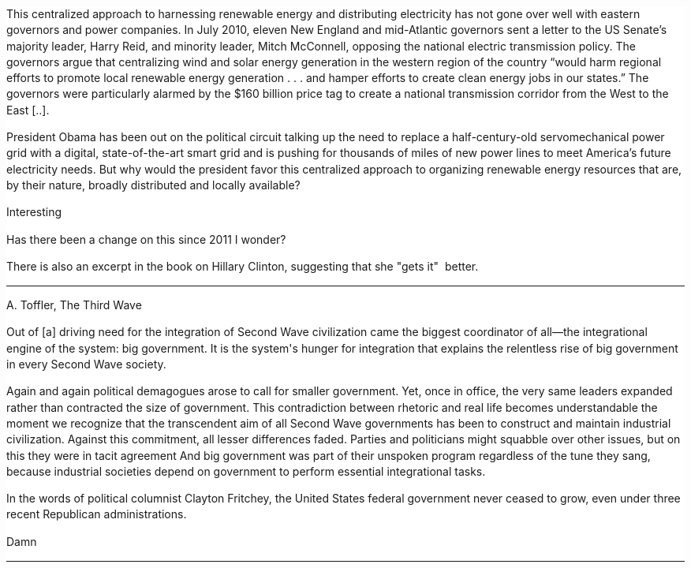 This centralized approach to harnessing renewable energy and
distributing electricity has not gone over well with eastern governors
and power companies. In July 2010, eleven New England and mid-Atlantic
governors sent a letter to the US Senate’s majority leader, Harry
Reid, and minority leader, Mitch McConnell, opposing the national
electric transmission policy. The governors argue that centralizing
wind and solar energy generation in the western region of the country
“would harm regional efforts to promote local renewable energy
generation . . . and hamper efforts to create clean energy jobs in our
states.” The governors were particularly alarmed by the $160 billion
price tag to create a national transmission corridor from the West to
the East [..].

President Obama has been out on the political circuit talking up the
need to replace a half-century-old servomechanical power grid with a
digital, state-of-the-art smart grid and is pushing for thousands of
miles of new power lines to meet America’s future electricity
needs. But why would the president favor this centralized approach to
organizing renewable energy resources that are, by their nature,
broadly distributed and locally available?

Interesting

Has there been a change on this since 2011 I wonder? 

There is also an excerpt in the book on Hillary Clinton, suggesting
that she "gets it"  better.

---

A. Toffler, The Third Wave

Out of [a] driving need for the integration of Second Wave
civilization came the biggest coordinator of all—the integrational
engine of the system: big government. It is the system's hunger for
integration that explains the relentless rise of big government in
every Second Wave society.

Again and again political demagogues arose to call for smaller
government. Yet, once in office, the very same leaders expanded rather
than contracted the size of government. This contradiction between
rhetoric and real life becomes understandable the moment we recognize
that the transcendent aim of all Second Wave governments has been to
construct and maintain industrial civilization. Against this
commitment, all lesser differences faded. Parties and politicians
might squabble over other issues, but on this they were in tacit
agreement And big government was part of their unspoken program
regardless of the tune they sang, because industrial societies depend
on government to perform essential integrational tasks.

In the words of political columnist Clayton Fritchey, the United
States federal government never ceased to grow, even under three
recent Republican administrations.

Damn

---